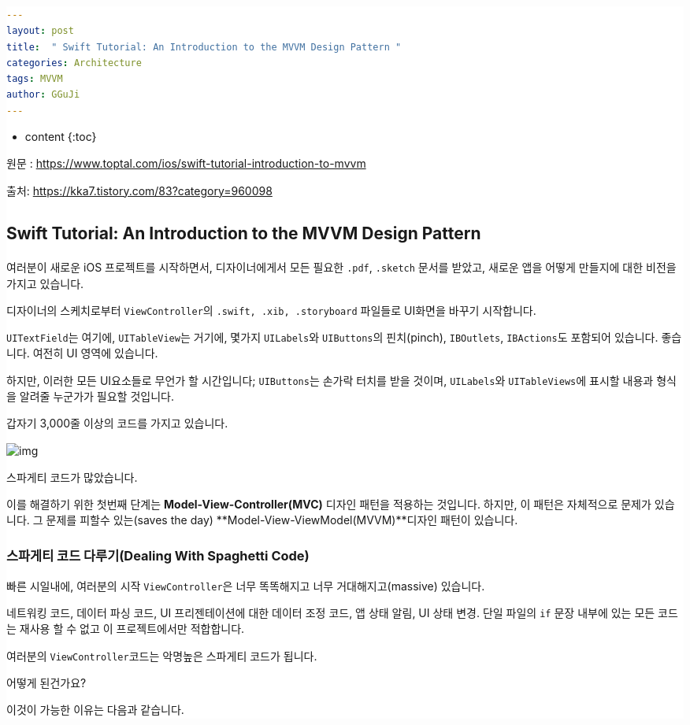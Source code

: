 ```yaml
---
layout: post
title:  " Swift Tutorial: An Introduction to the MVVM Design Pattern "
categories: Architecture
tags: MVVM
author: GGuJi
---
```



* content
{:toc}

원문 : https://www.toptal.com/ios/swift-tutorial-introduction-to-mvvm

출처: https://kka7.tistory.com/83?category=960098



## Swift Tutorial: An Introduction to the MVVM Design Pattern

여러분이 새로운 iOS 프로젝트를 시작하면서, 디자이너에게서 모든 필요한 `.pdf`, `.sketch` 문서를 받았고, 새로운 앱을 어떻게 만들지에 대한 비전을 가지고 있습니다.

디자이너의 스케치로부터 `ViewController`의 `.swift, .xib, .storyboard` 파일들로 UI화면을 바꾸기 시작합니다.

`UITextField`는 여기에, `UITableView`는 거기에, 몇가지 `UILabels`와 `UIButtons`의 핀치(pinch), `IBOutlets`, `IBActions`도 포함되어 있습니다. 좋습니다. 여전히 UI 영역에 있습니다.

하지만, 이러한 모든 UI요소들로 무언가 할 시간입니다; `UIButtons`는 손가락 터치를 받을 것이며, `UILabels`와 `UITableViews`에 표시할 내용과 형식을 알려줄 누군가가 필요할 것입니다.

갑자기 3,000줄 이상의 코드를 가지고 있습니다.

![img](https://t1.daumcdn.net/cfile/tistory/260AAF505951ECA826)

스파게티 코드가 많았습니다.



이를 해결하기 위한 첫번째 단계는 **Model-View-Controller(MVC)** 디자인 패턴을 적용하는 것입니다. 하지만, 이 패턴은 자체적으로 문제가 있습니다. 그 문제를 피할수 있는(saves the day) **Model-View-ViewModel(MVVM)**디자인 패턴이 있습니다.



### 스파게티 코드 다루기(Dealing With Spaghetti Code)

빠른 시일내에, 여러분의 시작 `ViewController`은 너무 똑똑해지고 너무 거대해지고(massive) 있습니다.

네트워킹 코드, 데이터 파싱 코드, UI 프리젠테이션에 대한 데이터 조정 코드, 앱 상태 알림, UI 상태 변경. 단일 파일의 `if` 문장 내부에 있는 모든 코드는 재사용 할 수 없고 이 프로젝트에서만 적합합니다.

여러분의 `ViewController`코드는 악명높은 스파게티 코드가 됩니다.



어떻게 된건가요?

이것이 가능한 이유는 다음과 같습니다.

